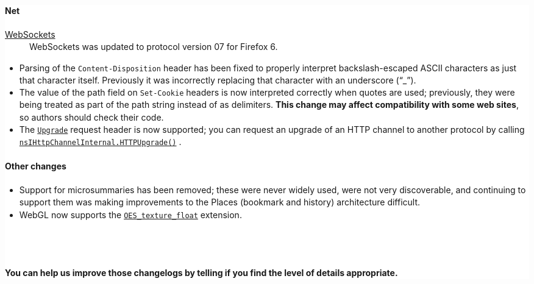</ul>
</div>
<div>
<h4>Net</h4>
<dl>
<dt><a href="https://developer.mozilla.org/en/WebSockets">WebSockets</a></dt>
<dd>WebSockets was updated to protocol version 07 for Firefox 6.</dd>
</dl>
<ul>
<li>Parsing of the <code>Content-Disposition</code> header has been fixed to properly interpret backslash-escaped ASCII characters as just that character itself. Previously it was incorrectly replacing that character with an underscore (“_”).</li>
<li>The value of the path field on <code>Set-Cookie</code> headers is now interpreted correctly when quotes are used; previously, they were being treated as part of the path string instead of as delimiters. <strong>This change may affect compatibility with some web sites</strong>, so authors should check their code.</li>
<li>The <a title="www.w3.org/Protocols/rfc2616/rfc2616-sec14.html" href="http://www.w3.org/Protocols/rfc2616/rfc2616-sec14.html#sec14.42"><code>Upgrade</code></a> request header is now supported; you can request an upgrade of an HTTP channel to another protocol by calling <code><a href="https://developer.mozilla.org/en/XPCOM_Interface_Reference/nsIHttpChannelInternal#HTTPUpgrade%28%29">nsIHttpChannelInternal.HTTPUpgrade()</a></code> .</li>
</ul>
</div>
<div>
<h4>Other changes</h4>
<ul>
<li>Support for microsummaries has been removed; these were never widely used, were not very discoverable, and continuing to support them was making improvements to the Places (bookmark and history) architecture difficult.</li>
<li>WebGL now supports the <a title="http://www.khronos.org/registry/gles/extensions/OES/OES_texture_float.txt" href="http://www.khronos.org/registry/gles/extensions/OES/OES_texture_float.txt"><code>OES_texture_float</code></a> extension.</li>
</ul>
</div>
<p><br><br><br>
<strong>You can help us improve those changelogs by telling if you find the level of details appropriate.</strong></p>